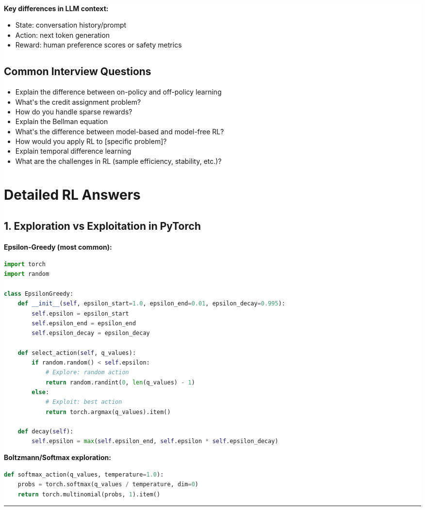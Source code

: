 **Key differences in LLM context:**
- State: conversation history/prompt
- Action: next token generation
- Reward: human preference scores or safety metrics

## Common Interview Questions

- Explain the difference between on-policy and off-policy learning
- What's the credit assignment problem?
- How do you handle sparse rewards?
- Explain the Bellman equation
- What's the difference between model-based and model-free RL?
- How would you apply RL to [specific problem]?
- Explain temporal difference learning
- What are the challenges in RL (sample efficiency, stability, etc.)?

# Detailed RL Answers

## 1. Exploration vs Exploitation in PyTorch

**Epsilon-Greedy (most common):**
```python
import torch
import random

class EpsilonGreedy:
    def __init__(self, epsilon_start=1.0, epsilon_end=0.01, epsilon_decay=0.995):
        self.epsilon = epsilon_start
        self.epsilon_end = epsilon_end
        self.epsilon_decay = epsilon_decay
    
    def select_action(self, q_values):
        if random.random() < self.epsilon:
            # Explore: random action
            return random.randint(0, len(q_values) - 1)
        else:
            # Exploit: best action
            return torch.argmax(q_values).item()
    
    def decay(self):
        self.epsilon = max(self.epsilon_end, self.epsilon * self.epsilon_decay)
```

**Boltzmann/Softmax exploration:**
```python
def softmax_action(q_values, temperature=1.0):
    probs = torch.softmax(q_values / temperature, dim=0)
    return torch.multinomial(probs, 1).item()
```

---
